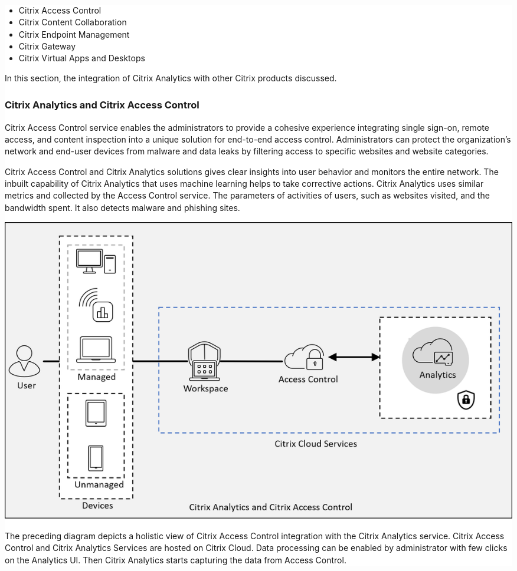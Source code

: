 *  Citrix Access Control
*  Citrix Content Collaboration
*  Citrix Endpoint Management
*  Citrix Gateway
*  Citrix Virtual Apps and Desktops

In this section, the integration of Citrix Analytics with other Citrix products discussed.

### Citrix Analytics and Citrix Access Control

Citrix Access Control service enables the administrators to provide a cohesive experience integrating single sign-on, remote access, and content inspection into a unique solution for end-to-end access control. Administrators can protect the organization’s network and end-user devices from malware and data leaks by filtering access to specific websites and website categories.

Citrix Access Control and Citrix Analytics solutions gives clear insights into user behavior and monitors the entire network. The inbuilt capability of Citrix Analytics that uses machine learning helps to take corrective actions. Citrix Analytics uses similar metrics and collected by the Access Control service. The parameters of activities of users, such as websites visited, and the bandwidth spent. It also detects malware and phishing sites.

[![CAS-11](/en-us/tech-zone/design/media/reference-architectures_citrix-analytics_011.png)](/en-us/tech-zone/design/media/reference-architectures_citrix-analytics_011.png)

The preceding diagram depicts a holistic view of Citrix Access Control integration with the Citrix Analytics service. Citrix Access Control and Citrix Analytics Services are hosted on Citrix Cloud. Data processing can be enabled by administrator with few clicks on the Analytics UI. Then Citrix Analytics starts capturing the data from Access Control.
